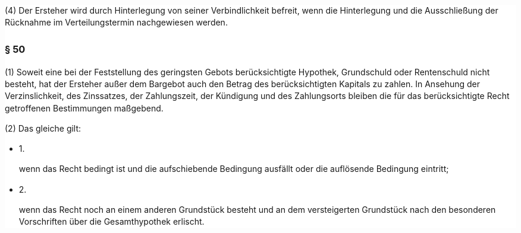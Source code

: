 </div>

<div class="jurAbsatz">

(4) Der Ersteher wird durch Hinterlegung von seiner Verbindlichkeit
befreit, wenn die Hinterlegung und die Ausschließung der Rücknahme im
Verteilungstermin nachgewiesen werden.

</div>

</div>

</div>

</div>

<span id="BJNR000970897BJNE005400302.html"></span>

### § 50  

<div>

<div class="jnhtml">

<div>

<div class="jurAbsatz">

(1) Soweit eine bei der Feststellung des geringsten Gebots
berücksichtigte Hypothek, Grundschuld oder Rentenschuld nicht besteht,
hat der Ersteher außer dem Bargebot auch den Betrag des berücksichtigten
Kapitals zu zahlen. In Ansehung der Verzinslichkeit, des Zinssatzes, der
Zahlungszeit, der Kündigung und des Zahlungsorts bleiben die für das
berücksichtigte Recht getroffenen Bestimmungen maßgebend.

</div>

<div class="jurAbsatz">

(2) Das gleiche gilt:

  - 1\.
    
    <div style="">
    
    wenn das Recht bedingt ist und die aufschiebende Bedingung ausfällt
    oder die auflösende Bedingung eintritt;
    
    </div>

  - 2\.
    
    <div style="">
    
    wenn das Recht noch an einem anderen Grundstück besteht und an dem
    versteigerten Grundstück nach den besonderen Vorschriften über die
    Gesamthypothek erlischt.
    
    </div>

</div>
